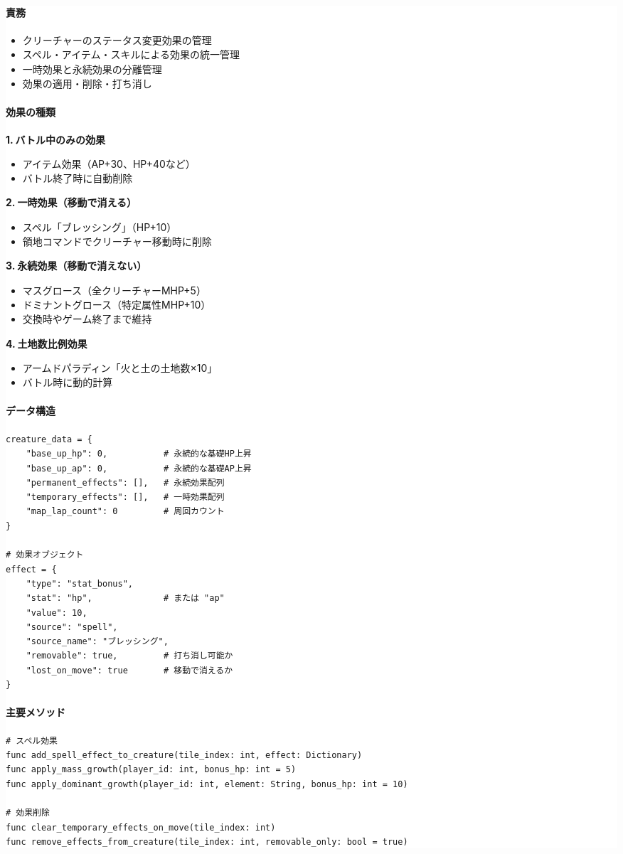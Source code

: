 #### 責務
- クリーチャーのステータス変更効果の管理
- スペル・アイテム・スキルによる効果の統一管理
- 一時効果と永続効果の分離管理
- 効果の適用・削除・打ち消し

#### 効果の種類

**1. バトル中のみの効果**
- アイテム効果（AP+30、HP+40など）
- バトル終了時に自動削除

**2. 一時効果（移動で消える）**
- スペル「ブレッシング」（HP+10）
- 領地コマンドでクリーチャー移動時に削除

**3. 永続効果（移動で消えない）**
- マスグロース（全クリーチャーMHP+5）
- ドミナントグロース（特定属性MHP+10）
- 交換時やゲーム終了まで維持

**4. 土地数比例効果**
- アームドパラディン「火と土の土地数×10」
- バトル時に動的計算

#### データ構造

```gdscript
creature_data = {
	"base_up_hp": 0,           # 永続的な基礎HP上昇
	"base_up_ap": 0,           # 永続的な基礎AP上昇
	"permanent_effects": [],   # 永続効果配列
	"temporary_effects": [],   # 一時効果配列
	"map_lap_count": 0         # 周回カウント
}

# 効果オブジェクト
effect = {
	"type": "stat_bonus",
	"stat": "hp",              # または "ap"
	"value": 10,
	"source": "spell",
	"source_name": "ブレッシング",
	"removable": true,         # 打ち消し可能か
	"lost_on_move": true       # 移動で消えるか
}
```

#### 主要メソッド

```gdscript
# スペル効果
func add_spell_effect_to_creature(tile_index: int, effect: Dictionary)
func apply_mass_growth(player_id: int, bonus_hp: int = 5)
func apply_dominant_growth(player_id: int, element: String, bonus_hp: int = 10)

# 効果削除
func clear_temporary_effects_on_move(tile_index: int)
func remove_effects_from_creature(tile_index: int, removable_only: bool = true)
```
